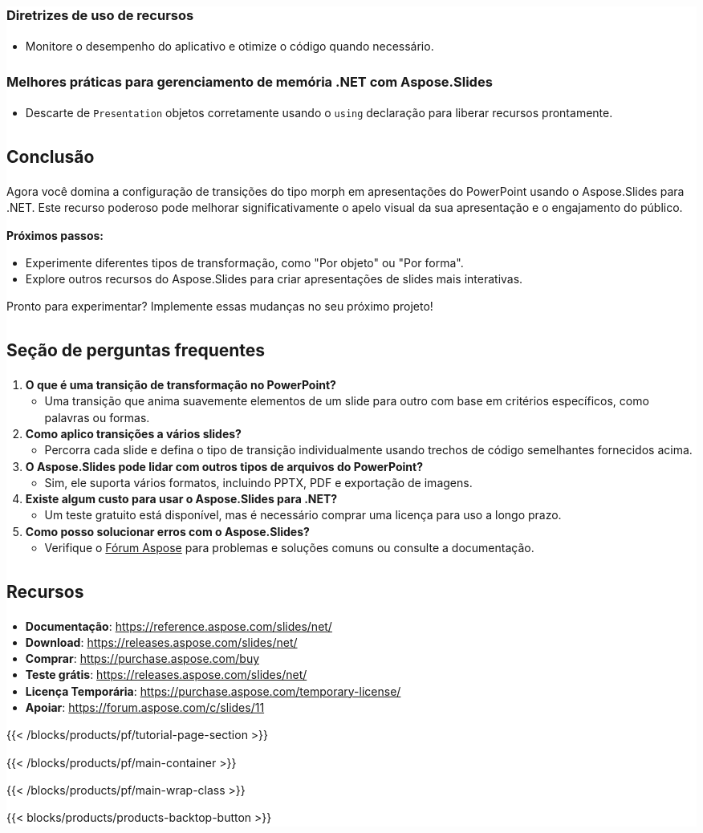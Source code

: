 ### Diretrizes de uso de recursos
- Monitore o desempenho do aplicativo e otimize o código quando necessário.

### Melhores práticas para gerenciamento de memória .NET com Aspose.Slides
- Descarte de `Presentation` objetos corretamente usando o `using` declaração para liberar recursos prontamente.

## Conclusão
Agora você domina a configuração de transições do tipo morph em apresentações do PowerPoint usando o Aspose.Slides para .NET. Este recurso poderoso pode melhorar significativamente o apelo visual da sua apresentação e o engajamento do público.

**Próximos passos:**
- Experimente diferentes tipos de transformação, como "Por objeto" ou "Por forma".
- Explore outros recursos do Aspose.Slides para criar apresentações de slides mais interativas.

Pronto para experimentar? Implemente essas mudanças no seu próximo projeto!

## Seção de perguntas frequentes
1. **O que é uma transição de transformação no PowerPoint?**
   - Uma transição que anima suavemente elementos de um slide para outro com base em critérios específicos, como palavras ou formas.
2. **Como aplico transições a vários slides?**
   - Percorra cada slide e defina o tipo de transição individualmente usando trechos de código semelhantes fornecidos acima.
3. **O Aspose.Slides pode lidar com outros tipos de arquivos do PowerPoint?**
   - Sim, ele suporta vários formatos, incluindo PPTX, PDF e exportação de imagens.
4. **Existe algum custo para usar o Aspose.Slides para .NET?**
   - Um teste gratuito está disponível, mas é necessário comprar uma licença para uso a longo prazo.
5. **Como posso solucionar erros com o Aspose.Slides?**
   - Verifique o [Fórum Aspose](https://forum.aspose.com/c/slides/11) para problemas e soluções comuns ou consulte a documentação.

## Recursos
- **Documentação**: https://reference.aspose.com/slides/net/
- **Download**: https://releases.aspose.com/slides/net/
- **Comprar**: https://purchase.aspose.com/buy
- **Teste grátis**: https://releases.aspose.com/slides/net/
- **Licença Temporária**: https://purchase.aspose.com/temporary-license/
- **Apoiar**: https://forum.aspose.com/c/slides/11

{{< /blocks/products/pf/tutorial-page-section >}}

{{< /blocks/products/pf/main-container >}}

{{< /blocks/products/pf/main-wrap-class >}}

{{< blocks/products/products-backtop-button >}}